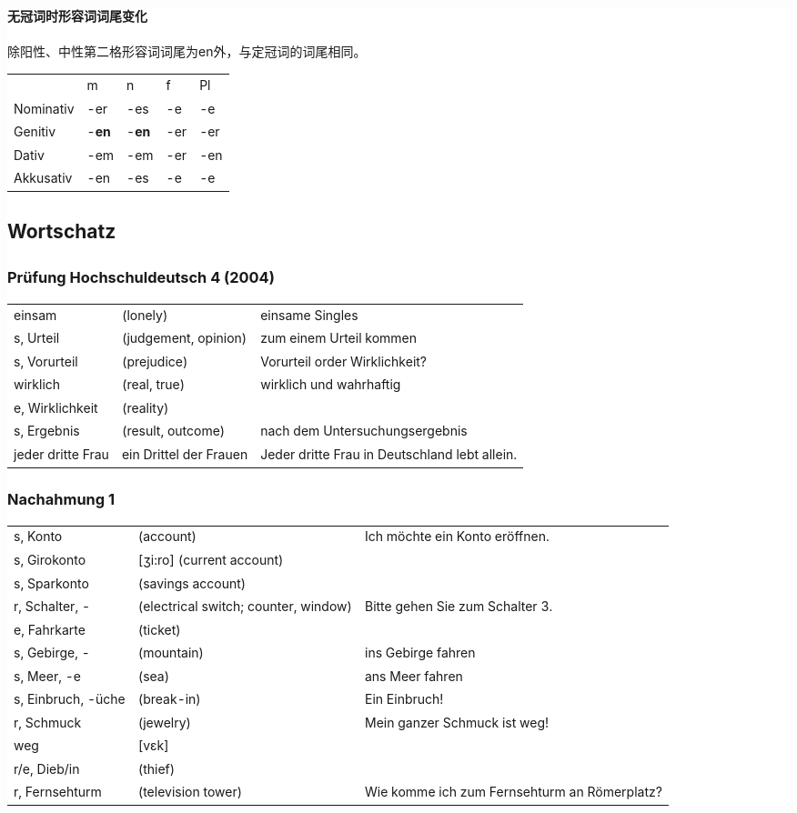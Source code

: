 #### 无冠词时形容词词尾变化

除阳性、中性第二格形容词词尾为en外，与定冠词的词尾相同。

|   |   |   |   |   |
| - | - | - | - | - |
| | m | n | f | Pl |
| Nominativ  | -er       | -es       | -e   | -e
| Genitiv    | -**en**  | -**en**  | -er  | -er
| Dativ      | -em       | -em       | -er  | -en
| Akkusativ  | -en       | -es       | -e   | -e

## Wortschatz

### Prüfung Hochschuldeutsch 4 (2004)

|   |   |   |
| - | - | - |
| einsam | (lonely) | einsame Singles |
| s, Urteil | (judgement, opinion) | zum einem Urteil kommen |
| s, Vorurteil | (prejudice) | Vorurteil order Wirklichkeit? |
| wirklich | (real, true) | wirklich und wahrhaftig |
| e, Wirklichkeit | (reality) |
| s, Ergebnis | (result, outcome) | nach dem Untersuchungsergebnis |
| jeder dritte Frau | ein Drittel der Frauen | Jeder dritte Frau in Deutschland lebt allein. |

### Nachahmung 1

|   |   |   |
| - | - | - |
| s, Konto | (account) | Ich möchte ein Konto eröffnen. |
| s, Girokonto | [ʒi:ro] (current account) |
| s, Sparkonto | (savings account) |
| r, Schalter, - | (electrical switch; counter, window) | Bitte gehen Sie zum Schalter 3. |
| e, Fahrkarte | (ticket) |
| s, Gebirge, - | (mountain) | ins Gebirge fahren |
| s, Meer, -e | (sea) | ans Meer fahren |
| s, Einbruch, -üche | (break-in) | Ein Einbruch! |
| r, Schmuck | (jewelry) | Mein ganzer Schmuck ist weg! |
| weg | [vɛk] |
| r/e, Dieb/in | (thief) |
| r, Fernsehturm | (television tower) | Wie komme ich zum Fernsehturm an Römerplatz? |